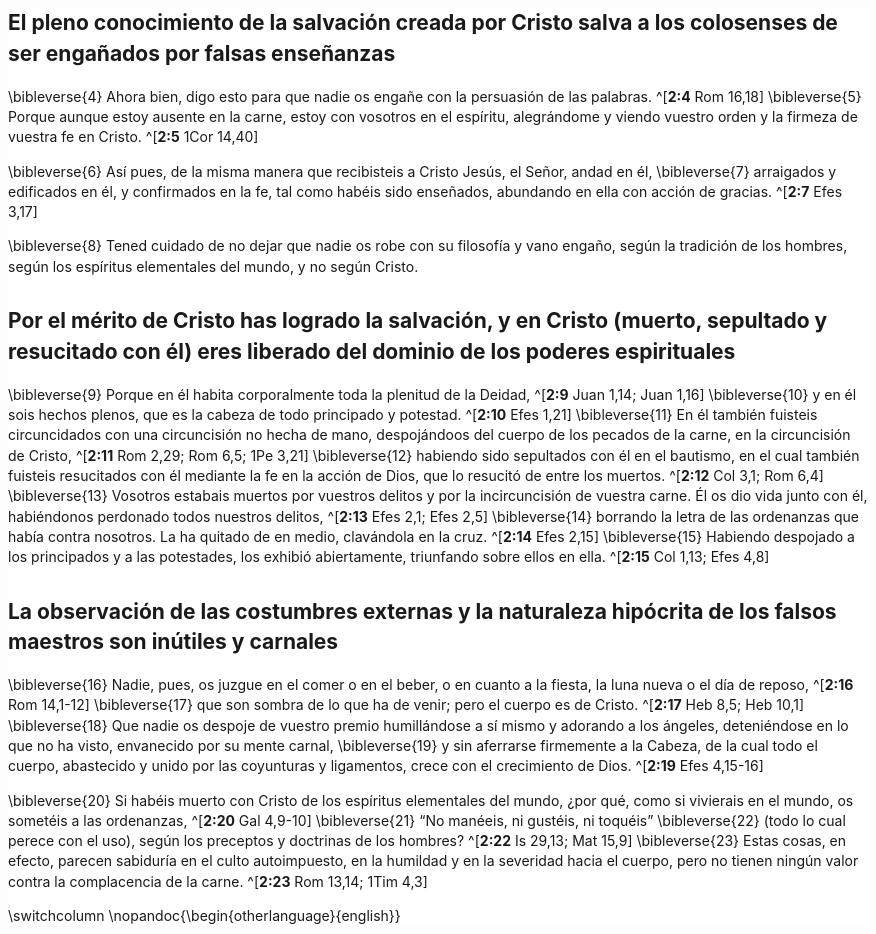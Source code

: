 ## El pleno conocimiento de la salvación creada por Cristo salva a los colosenses de ser engañados por falsas enseñanzas
\bibleverse{4} Ahora bien, digo esto para que nadie os engañe con la persuasión de las palabras. ^[**2:4** Rom 16,18] \bibleverse{5} Porque aunque estoy ausente en la carne, estoy con vosotros en el espíritu, alegrándome y viendo vuestro orden y la firmeza de vuestra fe en Cristo. ^[**2:5** 1Cor 14,40]

\bibleverse{6} Así pues, de la misma manera que recibisteis a Cristo Jesús, el Señor, andad en él, \bibleverse{7} arraigados y edificados en él, y confirmados en la fe, tal como habéis sido enseñados, abundando en ella con acción de gracias. ^[**2:7** Efes 3,17]

\bibleverse{8} Tened cuidado de no dejar que nadie os robe con su filosofía y vano engaño, según la tradición de los hombres, según los espíritus elementales del mundo, y no según Cristo.

## Por el mérito de Cristo has logrado la salvación, y en Cristo (muerto, sepultado y resucitado con él) eres liberado del dominio de los poderes espirituales
\bibleverse{9} Porque en él habita corporalmente toda la plenitud de la Deidad, ^[**2:9** Juan 1,14; Juan 1,16] \bibleverse{10} y en él sois hechos plenos, que es la cabeza de todo principado y potestad. ^[**2:10** Efes 1,21] \bibleverse{11} En él también fuisteis circuncidados con una circuncisión no hecha de mano, despojándoos del cuerpo de los pecados de la carne, en la circuncisión de Cristo, ^[**2:11** Rom 2,29; Rom 6,5; 1Pe 3,21] \bibleverse{12} habiendo sido sepultados con él en el bautismo, en el cual también fuisteis resucitados con él mediante la fe en la acción de Dios, que lo resucitó de entre los muertos. ^[**2:12** Col 3,1; Rom 6,4] \bibleverse{13} Vosotros estabais muertos por vuestros delitos y por la incircuncisión de vuestra carne. Él os dio vida junto con él, habiéndonos perdonado todos nuestros delitos, ^[**2:13** Efes 2,1; Efes 2,5] \bibleverse{14} borrando la letra de las ordenanzas que había contra nosotros. La ha quitado de en medio, clavándola en la cruz. ^[**2:14** Efes 2,15] \bibleverse{15} Habiendo despojado a los principados y a las potestades, los exhibió abiertamente, triunfando sobre ellos en ella. ^[**2:15** Col 1,13; Efes 4,8]

## La observación de las costumbres externas y la naturaleza hipócrita de los falsos maestros son inútiles y carnales
\bibleverse{16} Nadie, pues, os juzgue en el comer o en el beber, o en cuanto a la fiesta, la luna nueva o el día de reposo, ^[**2:16** Rom 14,1-12] \bibleverse{17} que son sombra de lo que ha de venir; pero el cuerpo es de Cristo. ^[**2:17** Heb 8,5; Heb 10,1] \bibleverse{18} Que nadie os despoje de vuestro premio humillándose a sí mismo y adorando a los ángeles, deteniéndose en lo que no ha visto, envanecido por su mente carnal, \bibleverse{19} y sin aferrarse firmemente a la Cabeza, de la cual todo el cuerpo, abastecido y unido por las coyunturas y ligamentos, crece con el crecimiento de Dios. ^[**2:19** Efes 4,15-16]

\bibleverse{20} Si habéis muerto con Cristo de los espíritus elementales del mundo, ¿por qué, como si vivierais en el mundo, os sometéis a las ordenanzas, ^[**2:20** Gal 4,9-10] \bibleverse{21} “No manéeis, ni gustéis, ni toquéis” \bibleverse{22} (todo lo cual perece con el uso), según los preceptos y doctrinas de los hombres? ^[**2:22** Is 29,13; Mat 15,9] \bibleverse{23} Estas cosas, en efecto, parecen sabiduría en el culto autoimpuesto, en la humildad y en la severidad hacia el cuerpo, pero no tienen ningún valor contra la complacencia de la carne. ^[**2:23** Rom 13,14; 1Tim 4,3]

\switchcolumn
\nopandoc{\begin{otherlanguage}{english}}
